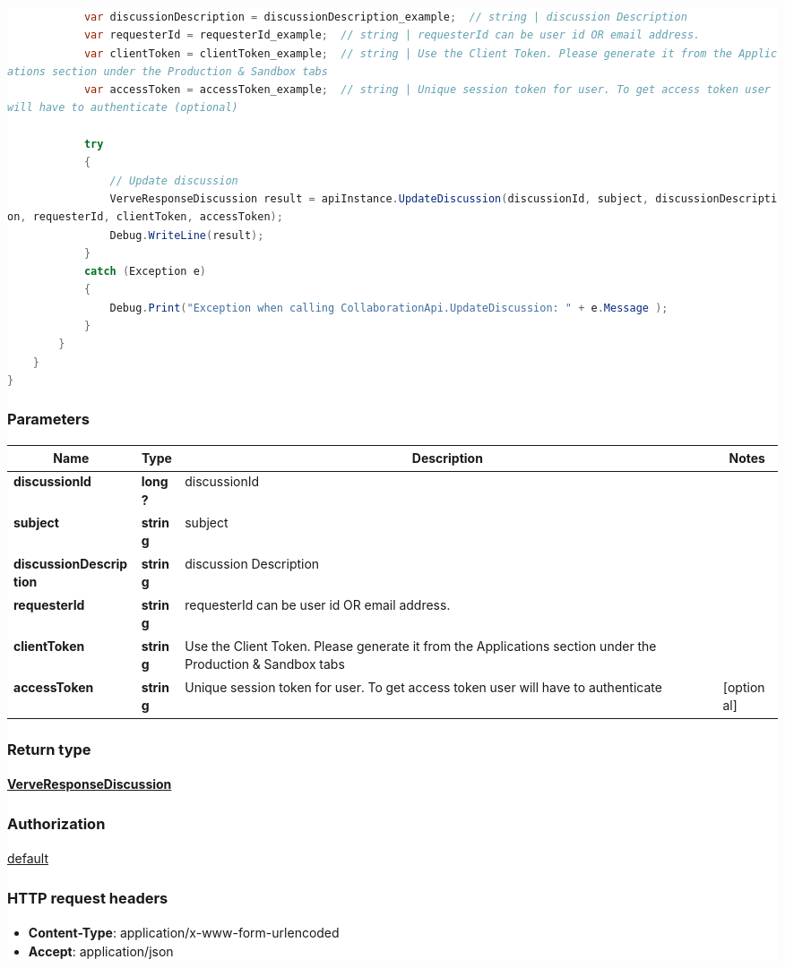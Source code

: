 ```csharp
            var discussionDescription = discussionDescription_example;  // string | discussion Description
            var requesterId = requesterId_example;  // string | requesterId can be user id OR email address.
            var clientToken = clientToken_example;  // string | Use the Client Token. Please generate it from the Applications section under the Production & Sandbox tabs
            var accessToken = accessToken_example;  // string | Unique session token for user. To get access token user will have to authenticate (optional) 

            try
            {
                // Update discussion
                VerveResponseDiscussion result = apiInstance.UpdateDiscussion(discussionId, subject, discussionDescription, requesterId, clientToken, accessToken);
                Debug.WriteLine(result);
            }
            catch (Exception e)
            {
                Debug.Print("Exception when calling CollaborationApi.UpdateDiscussion: " + e.Message );
            }
        }
    }
}
```

### Parameters

Name | Type | Description  | Notes
------------- | ------------- | ------------- | -------------
 **discussionId** | **long?**| discussionId | 
 **subject** | **string**| subject | 
 **discussionDescription** | **string**| discussion Description | 
 **requesterId** | **string**| requesterId can be user id OR email address. | 
 **clientToken** | **string**| Use the Client Token. Please generate it from the Applications section under the Production &amp; Sandbox tabs | 
 **accessToken** | **string**| Unique session token for user. To get access token user will have to authenticate | [optional] 

### Return type

[**VerveResponseDiscussion**](VerveResponseDiscussion.md)

### Authorization

[default](../README.md#default)

### HTTP request headers

 - **Content-Type**: application/x-www-form-urlencoded
 - **Accept**: application/json
